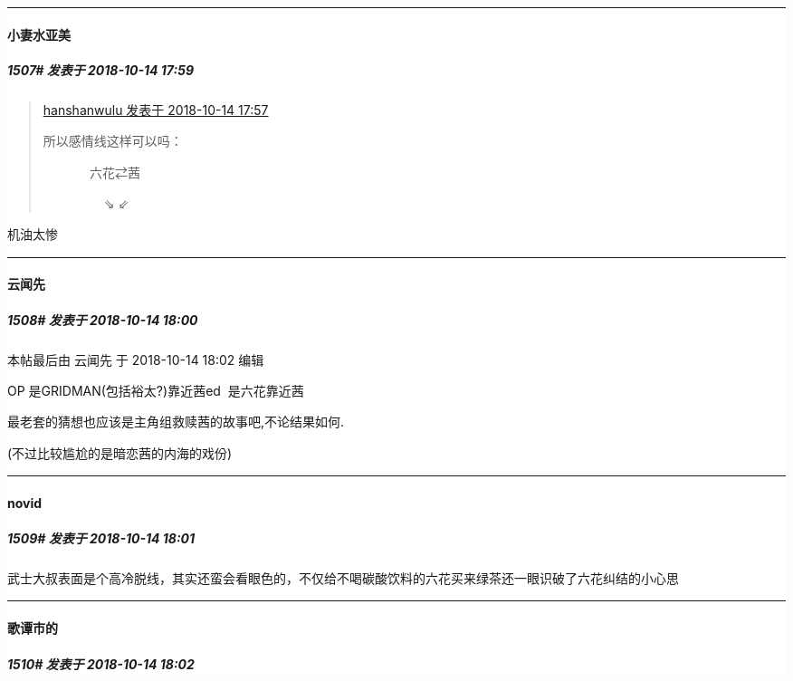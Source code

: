 





*****

####  小妻水亚美  
##### 1507#       发表于 2018-10-14 17:59



<blockquote><a href="httphttps://bbs.saraba1st.com/2b/forum.php?mod=redirect&amp;goto=findpost&amp;pid=41263924&amp;ptid=1527697" target="_blank">hanshanwulu 发表于 2018-10-14 17:57</a>

所以感情线这样可以吗：

             六花⇄茜

                 ⇘ ⇙</blockquote>
机油太惨







*****

####  云闻先  
##### 1508#       发表于 2018-10-14 18:00



 本帖最后由 云闻先 于 2018-10-14 18:02 编辑 

OP 是GRIDMAN(包括裕太?)靠近茜ed  是六花靠近茜 


最老套的猜想也应该是主角组救赎茜的故事吧,不论结果如何.

(不过比较尴尬的是暗恋茜的内海的戏份)







*****

####  novid  
##### 1509#       发表于 2018-10-14 18:01




武士大叔表面是个高冷脱线，其实还蛮会看眼色的，不仅给不喝碳酸饮料的六花买来绿茶还一眼识破了六花纠结的小心思







*****

####  歌谭市的  
##### 1510#       发表于 2018-10-14 18:02
